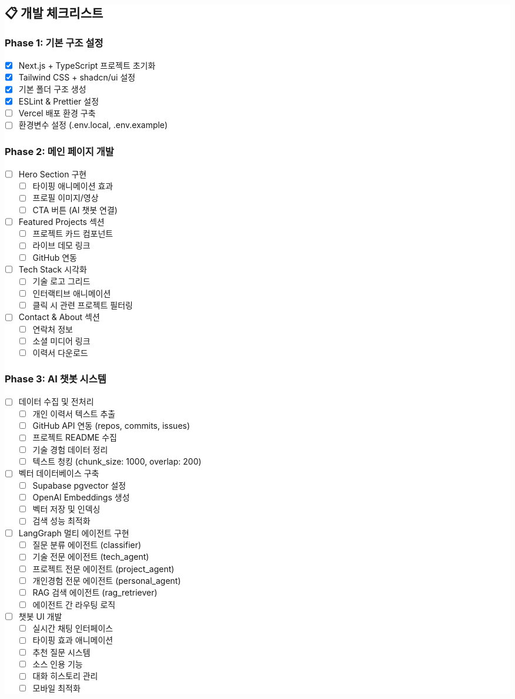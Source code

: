 ## 📋 개발 체크리스트

### Phase 1: 기본 구조 설정

- [x] Next.js + TypeScript 프로젝트 초기화
- [x] Tailwind CSS + shadcn/ui 설정
- [x] 기본 폴더 구조 생성
- [x] ESLint & Prettier 설정
- [ ] Vercel 배포 환경 구축
- [ ] 환경변수 설정 (.env.local, .env.example)

### Phase 2: 메인 페이지 개발

- [ ] Hero Section 구현
  - [ ] 타이핑 애니메이션 효과
  - [ ] 프로필 이미지/영상
  - [ ] CTA 버튼 (AI 챗봇 연결)
- [ ] Featured Projects 섹션
  - [ ] 프로젝트 카드 컴포넌트
  - [ ] 라이브 데모 링크
  - [ ] GitHub 연동
- [ ] Tech Stack 시각화
  - [ ] 기술 로고 그리드
  - [ ] 인터랙티브 애니메이션
  - [ ] 클릭 시 관련 프로젝트 필터링
- [ ] Contact & About 섹션
  - [ ] 연락처 정보
  - [ ] 소셜 미디어 링크
  - [ ] 이력서 다운로드

### Phase 3: AI 챗봇 시스템

- [ ] 데이터 수집 및 전처리
  - [ ] 개인 이력서 텍스트 추출
  - [ ] GitHub API 연동 (repos, commits, issues)
  - [ ] 프로젝트 README 수집
  - [ ] 기술 경험 데이터 정리
  - [ ] 텍스트 청킹 (chunk_size: 1000, overlap: 200)
- [ ] 벡터 데이터베이스 구축
  - [ ] Supabase pgvector 설정
  - [ ] OpenAI Embeddings 생성
  - [ ] 벡터 저장 및 인덱싱
  - [ ] 검색 성능 최적화
- [ ] LangGraph 멀티 에이전트 구현
  - [ ] 질문 분류 에이전트 (classifier)
  - [ ] 기술 전문 에이전트 (tech_agent)
  - [ ] 프로젝트 전문 에이전트 (project_agent)
  - [ ] 개인경험 전문 에이전트 (personal_agent)
  - [ ] RAG 검색 에이전트 (rag_retriever)
  - [ ] 에이전트 간 라우팅 로직
- [ ] 챗봇 UI 개발
  - [ ] 실시간 채팅 인터페이스
  - [ ] 타이핑 효과 애니메이션
  - [ ] 추천 질문 시스템
  - [ ] 소스 인용 기능
  - [ ] 대화 히스토리 관리
  - [ ] 모바일 최적화
